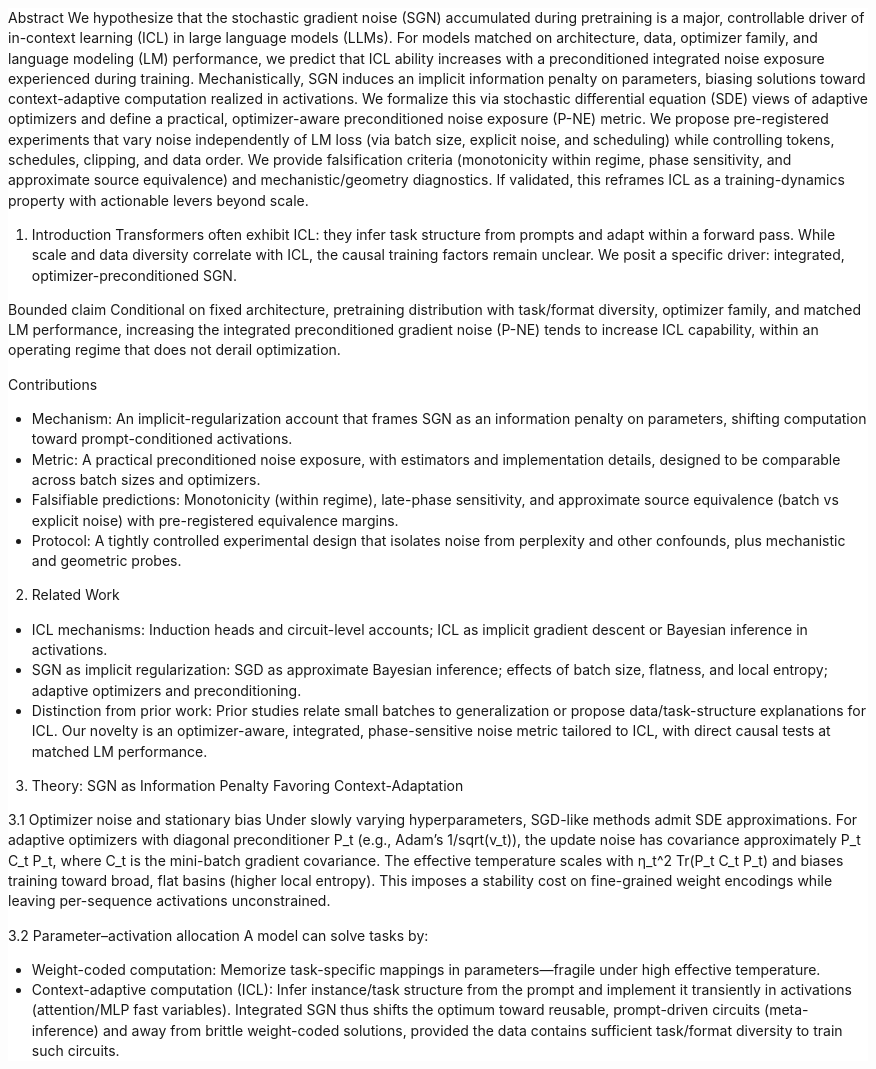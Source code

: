 Abstract
We hypothesize that the stochastic gradient noise (SGN) accumulated during pretraining is a major, controllable driver of in-context learning (ICL) in large language models (LLMs). For models matched on architecture, data, optimizer family, and language modeling (LM) performance, we predict that ICL ability increases with a preconditioned integrated noise exposure experienced during training. Mechanistically, SGN induces an implicit information penalty on parameters, biasing solutions toward context-adaptive computation realized in activations. We formalize this via stochastic differential equation (SDE) views of adaptive optimizers and define a practical, optimizer-aware preconditioned noise exposure (P-NE) metric. We propose pre-registered experiments that vary noise independently of LM loss (via batch size, explicit noise, and scheduling) while controlling tokens, schedules, clipping, and data order. We provide falsification criteria (monotonicity within regime, phase sensitivity, and approximate source equivalence) and mechanistic/geometry diagnostics. If validated, this reframes ICL as a training-dynamics property with actionable levers beyond scale.

1. Introduction
Transformers often exhibit ICL: they infer task structure from prompts and adapt within a forward pass. While scale and data diversity correlate with ICL, the causal training factors remain unclear. We posit a specific driver: integrated, optimizer-preconditioned SGN.

Bounded claim
Conditional on fixed architecture, pretraining distribution with task/format diversity, optimizer family, and matched LM performance, increasing the integrated preconditioned gradient noise (P-NE) tends to increase ICL capability, within an operating regime that does not derail optimization.

Contributions
- Mechanism: An implicit-regularization account that frames SGN as an information penalty on parameters, shifting computation toward prompt-conditioned activations.
- Metric: A practical preconditioned noise exposure, with estimators and implementation details, designed to be comparable across batch sizes and optimizers.
- Falsifiable predictions: Monotonicity (within regime), late-phase sensitivity, and approximate source equivalence (batch vs explicit noise) with pre-registered equivalence margins.
- Protocol: A tightly controlled experimental design that isolates noise from perplexity and other confounds, plus mechanistic and geometric probes.

2. Related Work
- ICL mechanisms: Induction heads and circuit-level accounts; ICL as implicit gradient descent or Bayesian inference in activations.
- SGN as implicit regularization: SGD as approximate Bayesian inference; effects of batch size, flatness, and local entropy; adaptive optimizers and preconditioning.
- Distinction from prior work: Prior studies relate small batches to generalization or propose data/task-structure explanations for ICL. Our novelty is an optimizer-aware, integrated, phase-sensitive noise metric tailored to ICL, with direct causal tests at matched LM performance.

3. Theory: SGN as Information Penalty Favoring Context-Adaptation

3.1 Optimizer noise and stationary bias
Under slowly varying hyperparameters, SGD-like methods admit SDE approximations. For adaptive optimizers with diagonal preconditioner P_t (e.g., Adam’s 1/sqrt(v_t)), the update noise has covariance approximately P_t C_t P_t, where C_t is the mini-batch gradient covariance. The effective temperature scales with η_t^2 Tr(P_t C_t P_t) and biases training toward broad, flat basins (higher local entropy). This imposes a stability cost on fine-grained weight encodings while leaving per-sequence activations unconstrained.

3.2 Parameter–activation allocation
A model can solve tasks by:
- Weight-coded computation: Memorize task-specific mappings in parameters—fragile under high effective temperature.
- Context-adaptive computation (ICL): Infer instance/task structure from the prompt and implement it transiently in activations (attention/MLP fast variables).
Integrated SGN thus shifts the optimum toward reusable, prompt-driven circuits (meta-inference) and away from brittle weight-coded solutions, provided the data contains sufficient task/format diversity to train such circuits.
